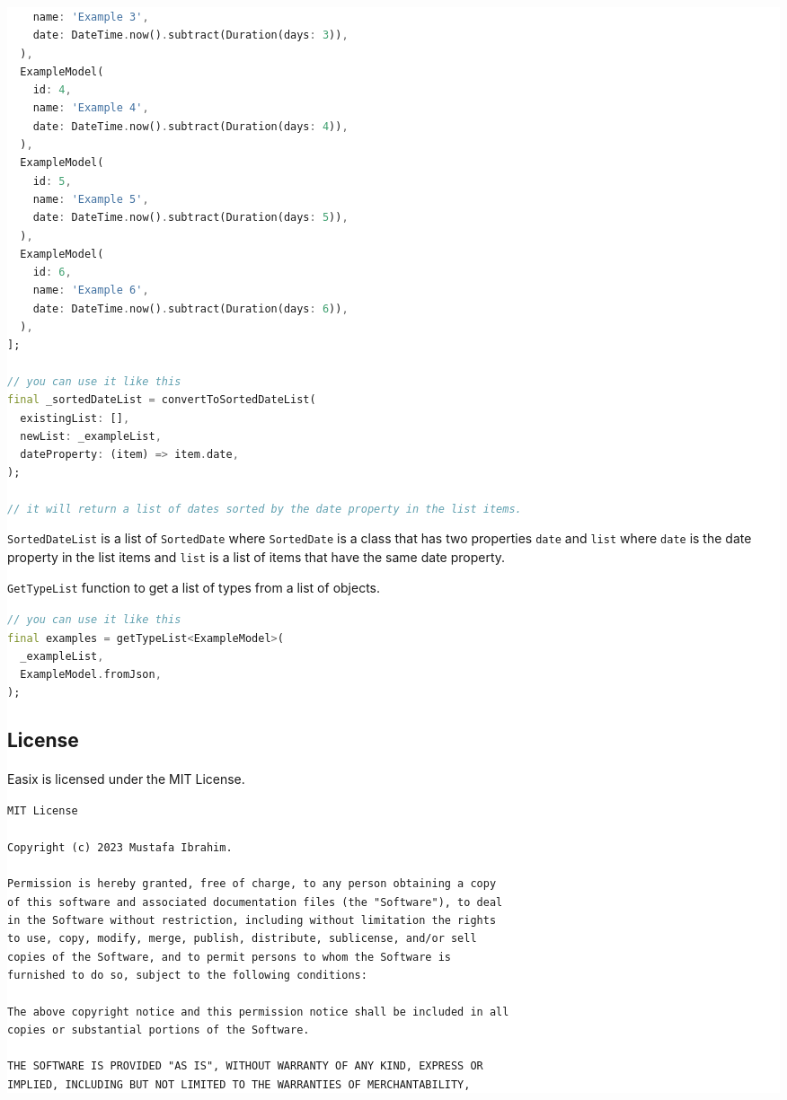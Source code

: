 ```dart
    name: 'Example 3',
    date: DateTime.now().subtract(Duration(days: 3)),
  ),
  ExampleModel(
    id: 4,
    name: 'Example 4',
    date: DateTime.now().subtract(Duration(days: 4)),
  ),
  ExampleModel(
    id: 5,
    name: 'Example 5',
    date: DateTime.now().subtract(Duration(days: 5)),
  ),
  ExampleModel(
    id: 6,
    name: 'Example 6',
    date: DateTime.now().subtract(Duration(days: 6)),
  ),
];

// you can use it like this
final _sortedDateList = convertToSortedDateList(
  existingList: [],
  newList: _exampleList,
  dateProperty: (item) => item.date,
);

// it will return a list of dates sorted by the date property in the list items.
```

`SortedDateList` is a list of `SortedDate` where `SortedDate` is a class that has two properties `date` and `list` where `date` is the date property in the list items and `list` is a list of items that have the same date property.

`GetTypeList` function to get a list of types from a list of objects.

```dart
// you can use it like this
final examples = getTypeList<ExampleModel>(
  _exampleList,
  ExampleModel.fromJson,
);
```

## License

Easix is licensed under the MIT License.

```text
MIT License

Copyright (c) 2023 Mustafa Ibrahim.

Permission is hereby granted, free of charge, to any person obtaining a copy
of this software and associated documentation files (the "Software"), to deal
in the Software without restriction, including without limitation the rights
to use, copy, modify, merge, publish, distribute, sublicense, and/or sell
copies of the Software, and to permit persons to whom the Software is
furnished to do so, subject to the following conditions:

The above copyright notice and this permission notice shall be included in all
copies or substantial portions of the Software.

THE SOFTWARE IS PROVIDED "AS IS", WITHOUT WARRANTY OF ANY KIND, EXPRESS OR
IMPLIED, INCLUDING BUT NOT LIMITED TO THE WARRANTIES OF MERCHANTABILITY,
```